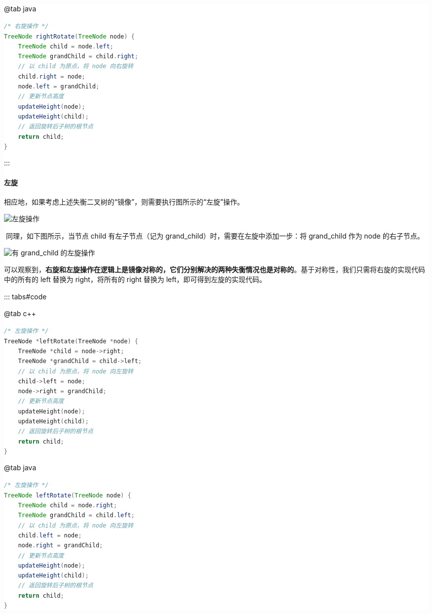 @tab java

~~~java
/* 右旋操作 */
TreeNode rightRotate(TreeNode node) {
    TreeNode child = node.left;
    TreeNode grandChild = child.right;
    // 以 child 为原点，将 node 向右旋转
    child.right = node;
    node.left = grandChild;
    // 更新节点高度
    updateHeight(node);
    updateHeight(child);
    // 返回旋转后子树的根节点
    return child;
}
~~~

:::

#### 左旋

​	相应地，如果考虑上述失衡二叉树的“镜像”，则需要执行图所示的“左旋”操作。

![左旋操作](http://www.ozh.asia:9000/blog/左旋操作.png)

​	同理，如下图所示，当节点 child 有左子节点（记为 grand_child）时，需要在左旋中添加一步：将 grand_child 作为 node 的右子节点。

![有 grand_child 的左旋操作](http://www.ozh.asia:9000/blog/有grand_child的左旋操作.png)

​	可以观察到，**右旋和左旋操作在逻辑上是镜像对称的，它们分别解决的两种失衡情况也是对称的**。基于对称性，我们只需将右旋的实现代码中的所有的 left 替换为 right，将所有的 right 替换为 left，即可得到左旋的实现代码。

::: tabs#code

@tab c++

~~~cpp
/* 左旋操作 */
TreeNode *leftRotate(TreeNode *node) {
    TreeNode *child = node->right;
    TreeNode *grandChild = child->left;
    // 以 child 为原点，将 node 向左旋转
    child->left = node;
    node->right = grandChild;
    // 更新节点高度
    updateHeight(node);
    updateHeight(child);
    // 返回旋转后子树的根节点
    return child;
}
~~~

@tab java

~~~java
/* 左旋操作 */
TreeNode leftRotate(TreeNode node) {
    TreeNode child = node.right;
    TreeNode grandChild = child.left;
    // 以 child 为原点，将 node 向左旋转
    child.left = node;
    node.right = grandChild;
    // 更新节点高度
    updateHeight(node);
    updateHeight(child);
    // 返回旋转后子树的根节点
    return child;
}
~~~